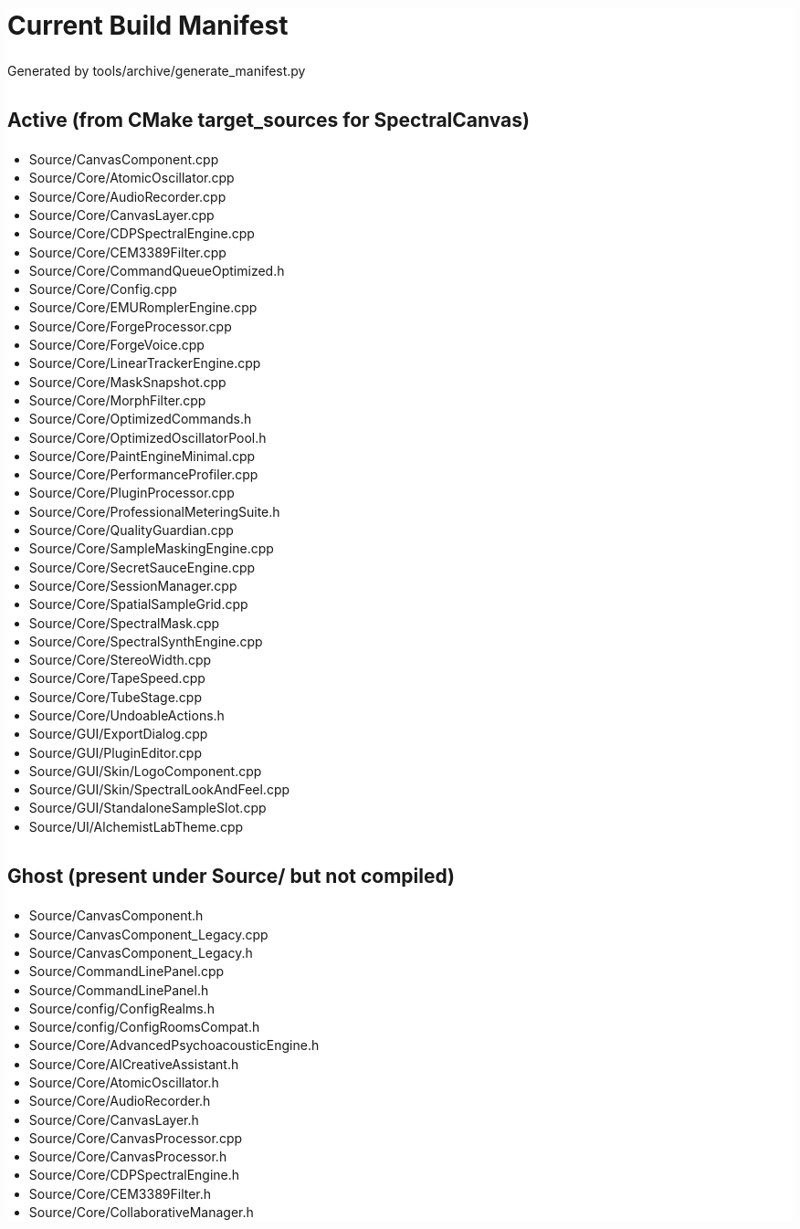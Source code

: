 # Current Build Manifest

Generated by tools/archive/generate_manifest.py

## Active (from CMake target_sources for SpectralCanvas)
- Source/CanvasComponent.cpp
- Source/Core/AtomicOscillator.cpp
- Source/Core/AudioRecorder.cpp
- Source/Core/CanvasLayer.cpp
- Source/Core/CDPSpectralEngine.cpp
- Source/Core/CEM3389Filter.cpp
- Source/Core/CommandQueueOptimized.h
- Source/Core/Config.cpp
- Source/Core/EMURomplerEngine.cpp
- Source/Core/ForgeProcessor.cpp
- Source/Core/ForgeVoice.cpp
- Source/Core/LinearTrackerEngine.cpp
- Source/Core/MaskSnapshot.cpp
- Source/Core/MorphFilter.cpp
- Source/Core/OptimizedCommands.h
- Source/Core/OptimizedOscillatorPool.h
- Source/Core/PaintEngineMinimal.cpp
- Source/Core/PerformanceProfiler.cpp
- Source/Core/PluginProcessor.cpp
- Source/Core/ProfessionalMeteringSuite.h
- Source/Core/QualityGuardian.cpp
- Source/Core/SampleMaskingEngine.cpp
- Source/Core/SecretSauceEngine.cpp
- Source/Core/SessionManager.cpp
- Source/Core/SpatialSampleGrid.cpp
- Source/Core/SpectralMask.cpp
- Source/Core/SpectralSynthEngine.cpp
- Source/Core/StereoWidth.cpp
- Source/Core/TapeSpeed.cpp
- Source/Core/TubeStage.cpp
- Source/Core/UndoableActions.h
- Source/GUI/ExportDialog.cpp
- Source/GUI/PluginEditor.cpp
- Source/GUI/Skin/LogoComponent.cpp
- Source/GUI/Skin/SpectralLookAndFeel.cpp
- Source/GUI/StandaloneSampleSlot.cpp
- Source/UI/AlchemistLabTheme.cpp

## Ghost (present under Source/ but not compiled)
- Source/CanvasComponent.h
- Source/CanvasComponent_Legacy.cpp
- Source/CanvasComponent_Legacy.h
- Source/CommandLinePanel.cpp
- Source/CommandLinePanel.h
- Source/config/ConfigRealms.h
- Source/config/ConfigRoomsCompat.h
- Source/Core/AdvancedPsychoacousticEngine.h
- Source/Core/AICreativeAssistant.h
- Source/Core/AtomicOscillator.h
- Source/Core/AudioRecorder.h
- Source/Core/CanvasLayer.h
- Source/Core/CanvasProcessor.cpp
- Source/Core/CanvasProcessor.h
- Source/Core/CDPSpectralEngine.h
- Source/Core/CEM3389Filter.h
- Source/Core/CollaborativeManager.h